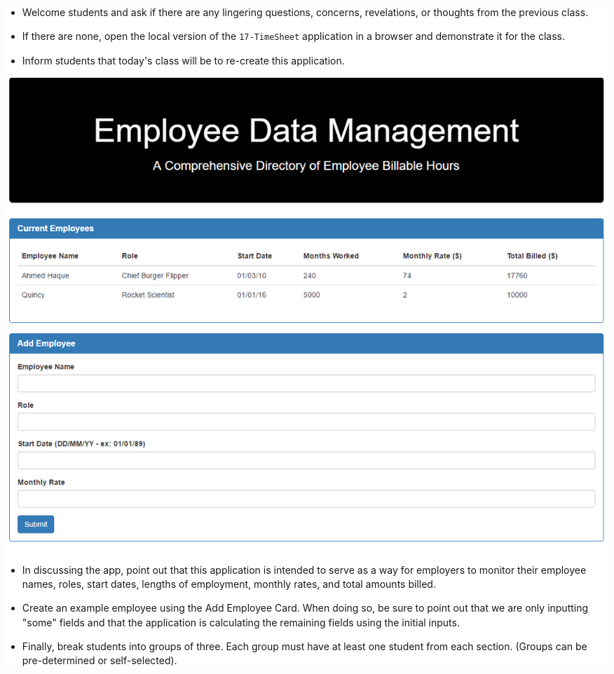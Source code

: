 * Welcome students and ask if there are any lingering questions, concerns, revelations, or thoughts from the previous class.

* If there are none, open the local version of the `17-TimeSheet` application in a browser and demonstrate it for the class.

* Inform students that today's class will be to re-create this application.

![2-employeetracker](Images/4-EmployeeTracker.png)

* In discussing the app, point out that this application is intended to serve as a way for employers to monitor their employee names, roles, start dates, lengths of employment, monthly rates, and total amounts billed.

* Create an example employee using the Add Employee Card. When doing so, be sure to point out that we are only inputting "some" fields and that the application is calculating the remaining fields using the initial inputs.

* Finally, break students into groups of three. Each group must have at least one student from each section. (Groups can be pre-determined or self-selected).
